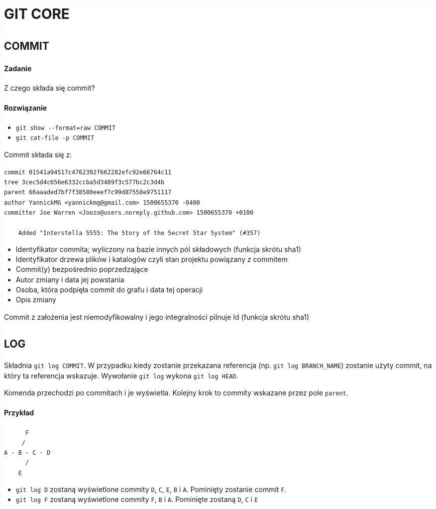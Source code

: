 # GIT CORE

## COMMIT

#### Zadanie

Z czego składa się commit?

#### Rozwiązanie

* `git show --format=raw COMMIT`
* `git cat-file -p COMMIT`

Commit składa się z:
```
commit 01541a94517c4762392f662282efc92e66764c11
tree 3cec5d4c656e6332ccba5d3489f3c577bc2c3d4b
parent 66aaaded7bf7f38580eeef7c99d87558e9751117
author YannickMG <yannickmg@gmail.com> 1500655370 -0400
committer Joe Warren <Joezo@users.noreply.github.com> 1500655370 +0100

    Added "Interstella 5555: The 5tory of the 5ecret 5tar 5ystem" (#357)
```
* Identyfikator commita; wyliczony na bazie innych pól składowych (funkcja skrótu sha1)
* Identyfikator drzewa plików i katalogów czyli stan projektu powiązany z commitem
* Commit(y) bezpośrednio poprzedzające
* Autor zmiany i data jej powstania
* Osoba, która podpięła commit do grafu i data tej operacji
* Opis zmiany

Commit z założenia jest niemodyfikowalny i jego integralności pilnuje Id (funkcja skrótu sha1)

<div style="page-break-after: always;"></div>

## LOG

Składnia `git log COMMIT`. W przypadku kiedy zostanie przekazana referencja (np. `git log BRANCH_NAME`) zostanie użyty commit, na który ta referencja wskazuje. Wywołanie `git log` wykona `git log HEAD`.

Komenda przechodzi po commitach i je wyświetla. Kolejny krok to commity wskazane przez pole `parent`.

#### Przykład

          F
         /        
    A - B - C - D
          /
        E

- `git log D` zostaną wyświetlone commity `D`, `C`, `E`, `B` i `A`. Pominięty zostanie commit `F`.
- `git log F` zostaną wyświetlone commity `F`, `B` i `A`. Pominięte zostaną `D`, `C` i `E`
